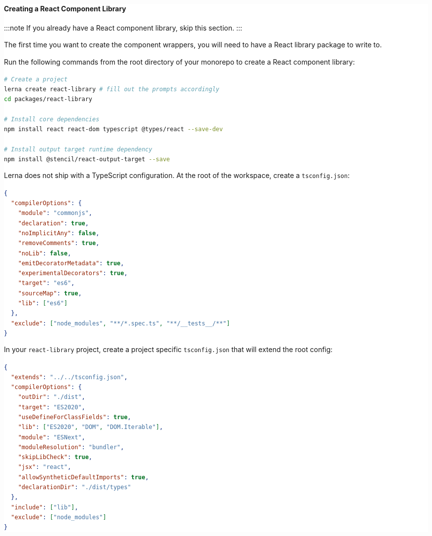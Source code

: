 #### Creating a React Component Library

:::note
If you already have a React component library, skip this section.
:::

The first time you want to create the component wrappers, you will need to have a React library package to write to.

Run the following commands from the root directory of your monorepo to create a React component library:

```bash npm2yarn
# Create a project
lerna create react-library # fill out the prompts accordingly
cd packages/react-library

# Install core dependencies
npm install react react-dom typescript @types/react --save-dev

# Install output target runtime dependency
npm install @stencil/react-output-target --save
```

Lerna does not ship with a TypeScript configuration. At the root of the workspace, create a `tsconfig.json`:

```json title="tsconfig.json"
{
  "compilerOptions": {
    "module": "commonjs",
    "declaration": true,
    "noImplicitAny": false,
    "removeComments": true,
    "noLib": false,
    "emitDecoratorMetadata": true,
    "experimentalDecorators": true,
    "target": "es6",
    "sourceMap": true,
    "lib": ["es6"]
  },
  "exclude": ["node_modules", "**/*.spec.ts", "**/__tests__/**"]
}
```

In your `react-library` project, create a project specific `tsconfig.json` that will extend the root config:

```json title="packages/react-library/tsconfig.json"
{
  "extends": "../../tsconfig.json",
  "compilerOptions": {
    "outDir": "./dist",
    "target": "ES2020",
    "useDefineForClassFields": true,
    "lib": ["ES2020", "DOM", "DOM.Iterable"],
    "module": "ESNext",
    "moduleResolution": "bundler",
    "skipLibCheck": true,
    "jsx": "react",
    "allowSyntheticDefaultImports": true,
    "declarationDir": "./dist/types"
  },
  "include": ["lib"],
  "exclude": ["node_modules"]
}
```
